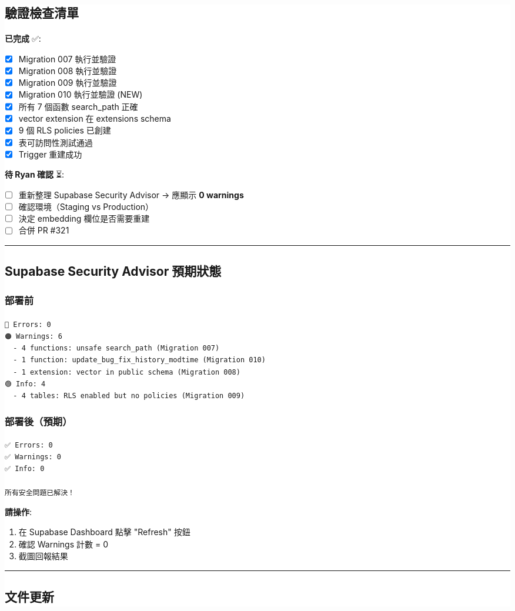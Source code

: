 
## 驗證檢查清單

**已完成** ✅:
- [x] Migration 007 執行並驗證
- [x] Migration 008 執行並驗證
- [x] Migration 009 執行並驗證
- [x] Migration 010 執行並驗證 (NEW)
- [x] 所有 7 個函數 search_path 正確
- [x] vector extension 在 extensions schema
- [x] 9 個 RLS policies 已創建
- [x] 表可訪問性測試通過
- [x] Trigger 重建成功

**待 Ryan 確認** ⏳:
- [ ] 重新整理 Supabase Security Advisor → 應顯示 **0 warnings**
- [ ] 確認環境（Staging vs Production）
- [ ] 決定 embedding 欄位是否需要重建
- [ ] 合併 PR #321

---

## Supabase Security Advisor 預期狀態

### 部署前
```
🔴 Errors: 0
🟠 Warnings: 6
  - 4 functions: unsafe search_path (Migration 007)
  - 1 function: update_bug_fix_history_modtime (Migration 010)
  - 1 extension: vector in public schema (Migration 008)
🟢 Info: 4
  - 4 tables: RLS enabled but no policies (Migration 009)
```

### 部署後（預期）
```
✅ Errors: 0
✅ Warnings: 0
✅ Info: 0

所有安全問題已解決！
```

**請操作**: 
1. 在 Supabase Dashboard 點擊 "Refresh" 按鈕
2. 確認 Warnings 計數 = 0
3. 截圖回報結果

---

## 文件更新
